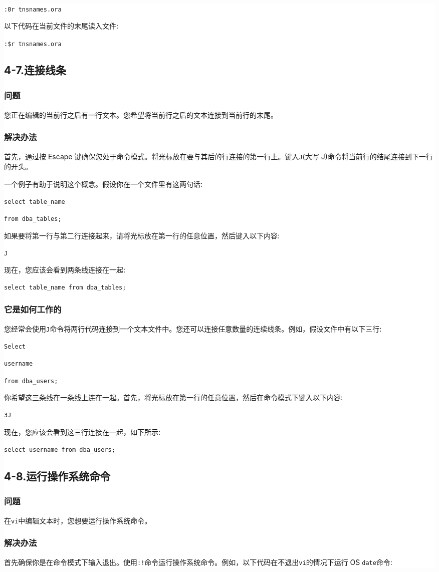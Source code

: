 `:0r tnsnames.ora`

以下代码在当前文件的末尾读入文件:

`:$r tnsnames.ora`

## 4-7.连接线条

### 问题

您正在编辑的当前行之后有一行文本。您希望将当前行之后的文本连接到当前行的末尾。

### 解决办法

首先，通过按 Escape 键确保您处于命令模式。将光标放在要与其后的行连接的第一行上。键入`J`(大写 J)命令将当前行的结尾连接到下一行的开头。

一个例子有助于说明这个概念。假设你在一个文件里有这两句话:

`select table_name`

`from dba_tables;`

如果要将第一行与第二行连接起来，请将光标放在第一行的任意位置，然后键入以下内容:

`J`

现在，您应该会看到两条线连接在一起:

`select table_name from dba_tables;`

### 它是如何工作的

您经常会使用`J`命令将两行代码连接到一个文本文件中。您还可以连接任意数量的连续线条。例如，假设文件中有以下三行:

`Select`

`username`

`from dba_users;`

你希望这三条线在一条线上连在一起。首先，将光标放在第一行的任意位置，然后在命令模式下键入以下内容:

`3J`

现在，您应该会看到这三行连接在一起，如下所示:

`select username from dba_users;`

## 4-8.运行操作系统命令

### 问题

在`vi`中编辑文本时，您想要运行操作系统命令。

### 解决办法

首先确保你是在命令模式下输入退出。使用`:!`命令运行操作系统命令。例如，以下代码在不退出`vi`的情况下运行 OS `date`命令:
